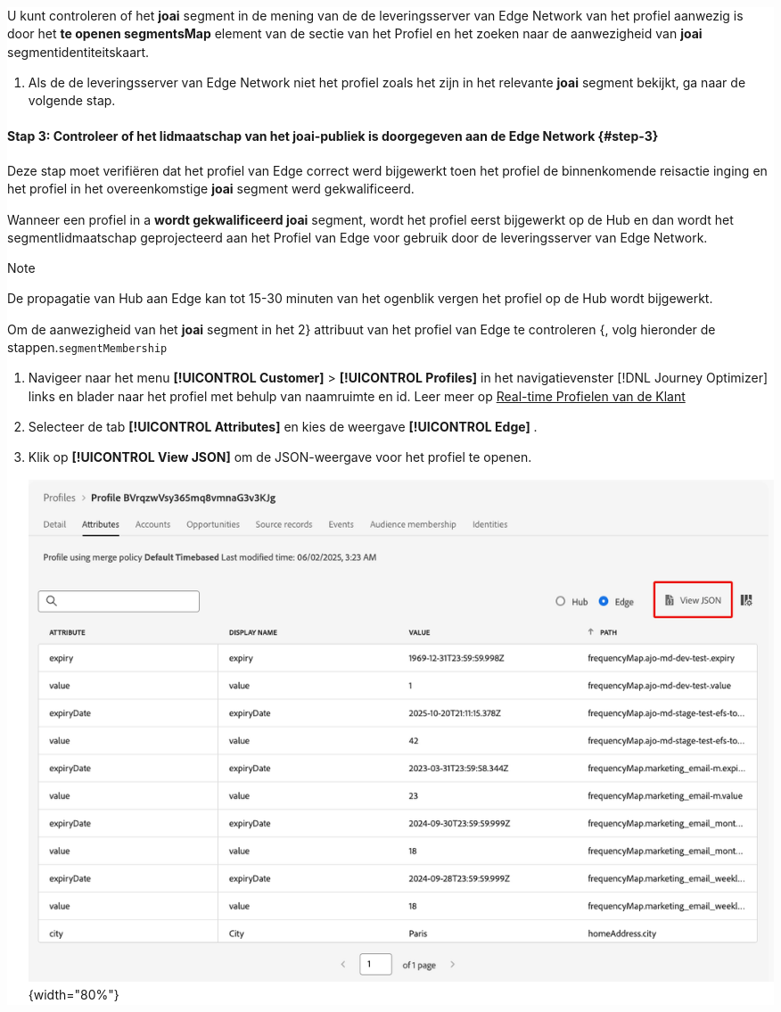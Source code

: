    U kunt controleren of het **joai** segment in de mening van de de leveringsserver van Edge Network van het profiel aanwezig is door het **te openen segmentsMap** element van de sectie van het Profiel en het zoeken naar de aanwezigheid van **joai** segmentidentiteitskaart.

1. Als de de leveringsserver van Edge Network niet het profiel zoals het zijn in het relevante **joai** segment bekijkt, ga naar de volgende stap.

#### Stap 3: Controleer of het lidmaatschap van het joai-publiek is doorgegeven aan de Edge Network {#step-3}

Deze stap moet verifiëren dat het profiel van Edge correct werd bijgewerkt toen het profiel de binnenkomende reisactie inging en het profiel in het overeenkomstige **joai** segment werd gekwalificeerd.

Wanneer een profiel in a **wordt gekwalificeerd joai** segment, wordt het profiel eerst bijgewerkt op de Hub en dan wordt het segmentlidmaatschap geprojecteerd aan het Profiel van Edge voor gebruik door de leveringsserver van Edge Network.

>[!NOTE]
>
>De propagatie van Hub aan Edge kan tot 15-30 minuten van het ogenblik vergen het profiel op de Hub wordt bijgewerkt.

Om de aanwezigheid van het **joai** segment in het 2&rbrace; attribuut van het profiel van Edge te controleren &lbrace;, volg hieronder de stappen.`segmentMembership`

1. Navigeer naar het menu **[!UICONTROL Customer]** > **[!UICONTROL Profiles]** in het navigatievenster [!DNL Journey Optimizer] links en blader naar het profiel met behulp van naamruimte en id. Leer meer op [ Real-time Profielen van de Klant ](../audience/get-started-profiles.md)

1. Selecteer de tab **[!UICONTROL Attributes]** en kies de weergave **[!UICONTROL Edge]** .
   

1. Klik op **[!UICONTROL View JSON]** om de JSON-weergave voor het profiel te openen.

   ![](assets/troubleshoot-inbound-profile-view-json.png){width="80%"}
